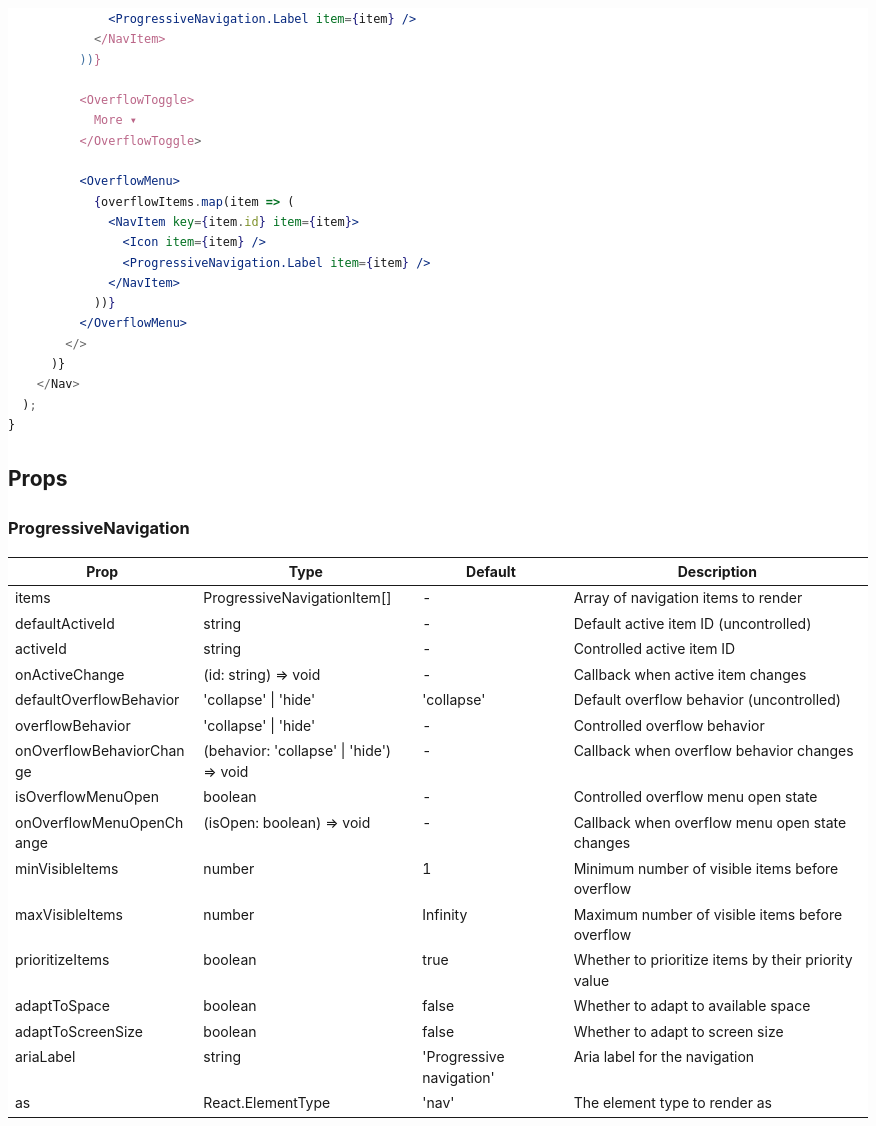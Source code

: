 ```jsx
              <ProgressiveNavigation.Label item={item} />
            </NavItem>
          ))}
          
          <OverflowToggle>
            More ▾
          </OverflowToggle>
          
          <OverflowMenu>
            {overflowItems.map(item => (
              <NavItem key={item.id} item={item}>
                <Icon item={item} />
                <ProgressiveNavigation.Label item={item} />
              </NavItem>
            ))}
          </OverflowMenu>
        </>
      )}
    </Nav>
  );
}
```

## Props

### ProgressiveNavigation

| Prop | Type | Default | Description |
|------|------|---------|-------------|
| items | ProgressiveNavigationItem[] | - | Array of navigation items to render |
| defaultActiveId | string | - | Default active item ID (uncontrolled) |
| activeId | string | - | Controlled active item ID |
| onActiveChange | (id: string) => void | - | Callback when active item changes |
| defaultOverflowBehavior | 'collapse' \| 'hide' | 'collapse' | Default overflow behavior (uncontrolled) |
| overflowBehavior | 'collapse' \| 'hide' | - | Controlled overflow behavior |
| onOverflowBehaviorChange | (behavior: 'collapse' \| 'hide') => void | - | Callback when overflow behavior changes |
| isOverflowMenuOpen | boolean | - | Controlled overflow menu open state |
| onOverflowMenuOpenChange | (isOpen: boolean) => void | - | Callback when overflow menu open state changes |
| minVisibleItems | number | 1 | Minimum number of visible items before overflow |
| maxVisibleItems | number | Infinity | Maximum number of visible items before overflow |
| prioritizeItems | boolean | true | Whether to prioritize items by their priority value |
| adaptToSpace | boolean | false | Whether to adapt to available space |
| adaptToScreenSize | boolean | false | Whether to adapt to screen size |
| ariaLabel | string | 'Progressive navigation' | Aria label for the navigation |
| as | React.ElementType | 'nav' | The element type to render as |
